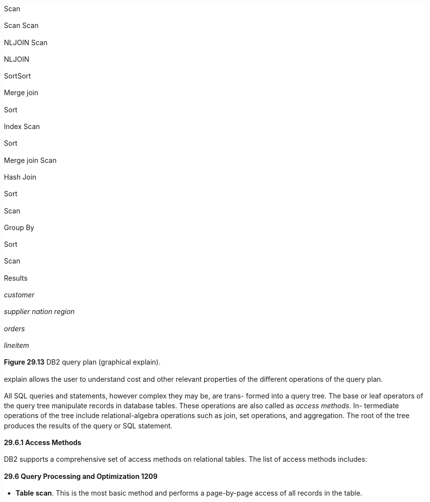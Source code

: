 
Scan

Scan Scan

NLJOIN Scan

NLJOIN

SortSort

Merge join

Sort

Index Scan

Sort

Merge join Scan

Hash Join

Sort

Scan

Group By

Sort

Scan

Results

_customer_

_supplier nation region_

_orders_

_lineitem_

**Figure 29.13** DB2 query plan (graphical explain).

explain allows the user to understand cost and other relevant properties of the different operations of the query plan.

All SQL queries and statements, however complex they may be, are trans- formed into a query tree. The base or leaf operators of the query tree manipulate records in database tables. These operations are also called as _access methods_. In- termediate operations of the tree include relational-algebra operations such as join, set operations, and aggregation. The root of the tree produces the results of the query or SQL statement.

**29.6.1 Access Methods**

DB2 supports a comprehensive set of access methods on relational tables. The list of access methods includes:  

**29.6 Query Processing and Optimization 1209**

- **Table scan**. This is the most basic method and performs a page-by-page access of all records in the table.
